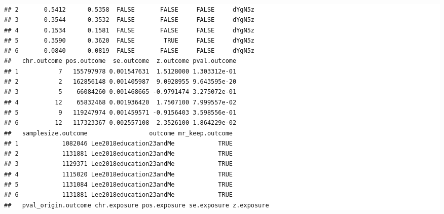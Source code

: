     ## 2       0.5412      0.5358  FALSE       FALSE     FALSE     dYgN5z
    ## 3       0.3544      0.3532  FALSE       FALSE     FALSE     dYgN5z
    ## 4       0.1534      0.1581  FALSE       FALSE     FALSE     dYgN5z
    ## 5       0.3590      0.3620  FALSE        TRUE     FALSE     dYgN5z
    ## 6       0.0840      0.0819  FALSE       FALSE     FALSE     dYgN5z
    ##   chr.outcome pos.outcome  se.outcome  z.outcome pval.outcome
    ## 1           7   155797978 0.001547631  1.5128000 1.303312e-01
    ## 2           2   162856148 0.001405987  9.0928955 9.643595e-20
    ## 3           5    66084260 0.001468665 -0.9791474 3.275072e-01
    ## 4          12    65832468 0.001936420  1.7507100 7.999557e-02
    ## 5           9   119247974 0.001459571 -0.9156403 3.598556e-01
    ## 6          12   117323367 0.002557108  2.3526100 1.864229e-02
    ##   samplesize.outcome                 outcome mr_keep.outcome
    ## 1            1082046 Lee2018education23andMe            TRUE
    ## 2            1131881 Lee2018education23andMe            TRUE
    ## 3            1129371 Lee2018education23andMe            TRUE
    ## 4            1115020 Lee2018education23andMe            TRUE
    ## 5            1131084 Lee2018education23andMe            TRUE
    ## 6            1131881 Lee2018education23andMe            TRUE
    ##   pval_origin.outcome chr.exposure pos.exposure se.exposure z.exposure